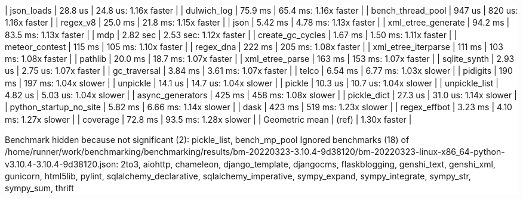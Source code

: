 | json_loads               | 28.8 us                                                | 24.8 us: 1.16x faster                                                 |
| dulwich_log              | 75.9 ms                                                | 65.4 ms: 1.16x faster                                                 |
| bench_thread_pool        | 947 us                                                 | 820 us: 1.16x faster                                                  |
| regex_v8                 | 25.0 ms                                                | 21.8 ms: 1.15x faster                                                 |
| json                     | 5.42 ms                                                | 4.78 ms: 1.13x faster                                                 |
| xml_etree_generate       | 94.2 ms                                                | 83.5 ms: 1.13x faster                                                 |
| mdp                      | 2.82 sec                                               | 2.53 sec: 1.12x faster                                                |
| create_gc_cycles         | 1.67 ms                                                | 1.50 ms: 1.11x faster                                                 |
| meteor_contest           | 115 ms                                                 | 105 ms: 1.10x faster                                                  |
| regex_dna                | 222 ms                                                 | 205 ms: 1.08x faster                                                  |
| xml_etree_iterparse      | 111 ms                                                 | 103 ms: 1.08x faster                                                  |
| pathlib                  | 20.0 ms                                                | 18.7 ms: 1.07x faster                                                 |
| xml_etree_parse          | 163 ms                                                 | 153 ms: 1.07x faster                                                  |
| sqlite_synth             | 2.93 us                                                | 2.75 us: 1.07x faster                                                 |
| gc_traversal             | 3.84 ms                                                | 3.61 ms: 1.07x faster                                                 |
| telco                    | 6.54 ms                                                | 6.77 ms: 1.03x slower                                                 |
| pidigits                 | 190 ms                                                 | 197 ms: 1.04x slower                                                  |
| unpickle                 | 14.1 us                                                | 14.7 us: 1.04x slower                                                 |
| pickle                   | 10.3 us                                                | 10.7 us: 1.04x slower                                                 |
| unpickle_list            | 4.82 us                                                | 5.03 us: 1.04x slower                                                 |
| async_generators         | 425 ms                                                 | 458 ms: 1.08x slower                                                  |
| pickle_dict              | 27.3 us                                                | 31.0 us: 1.14x slower                                                 |
| python_startup_no_site   | 5.82 ms                                                | 6.66 ms: 1.14x slower                                                 |
| dask                     | 423 ms                                                 | 519 ms: 1.23x slower                                                  |
| regex_effbot             | 3.23 ms                                                | 4.10 ms: 1.27x slower                                                 |
| coverage                 | 72.8 ms                                                | 93.5 ms: 1.28x slower                                                 |
| Geometric mean           | (ref)                                                  | 1.30x faster                                                          |

Benchmark hidden because not significant (2): pickle_list, bench_mp_pool
Ignored benchmarks (18) of /home/runner/work/benchmarking/benchmarking/results/bm-20220323-3.10.4-9d38120/bm-20220323-linux-x86_64-python-v3.10.4-3.10.4-9d38120.json: 2to3, aiohttp, chameleon, django_template, djangocms, flaskblogging, genshi_text, genshi_xml, gunicorn, html5lib, pylint, sqlalchemy_declarative, sqlalchemy_imperative, sympy_expand, sympy_integrate, sympy_str, sympy_sum, thrift
